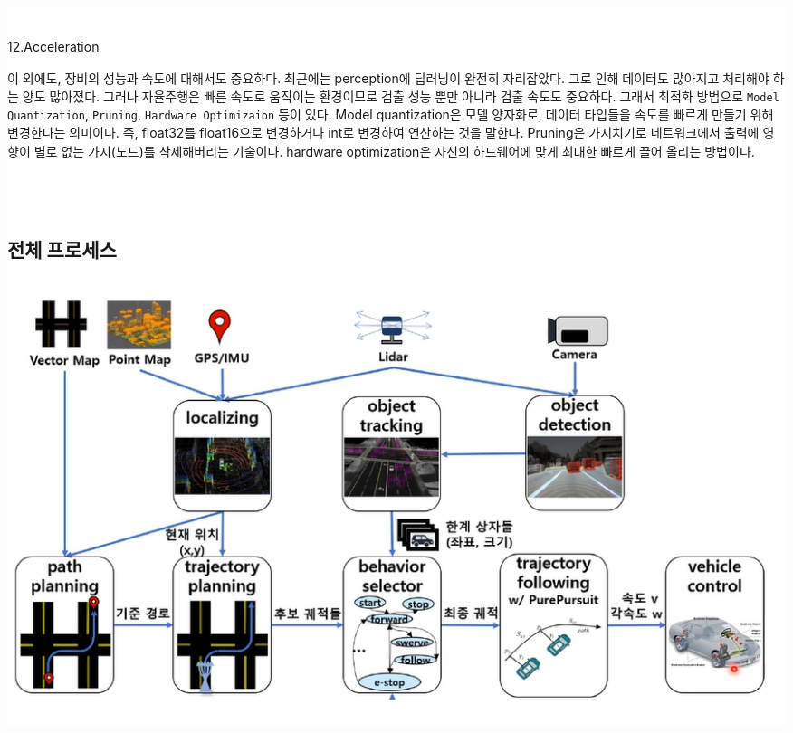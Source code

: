 <br>

12.Acceleration

이 외에도, 장비의 성능과 속도에 대해서도 중요하다. 최근에는 perception에 딥러닝이 완전히 자리잡았다. 그로 인해 데이터도 많아지고 처리해야 하는 양도 많아졌다. 그러나 자율주행은 빠른 속도로 움직이는 환경이므로 검출 성능 뿐만 아니라 검출 속도도 중요하다. 그래서 최적화 방법으로 `Model Quantization`, `Pruning`, `Hardware Optimizaion` 등이 있다. Model quantization은 모델 양자화로, 데이터 타입들을 속도를 빠르게 만들기 위해 변경한다는 의미이다. 즉, float32를 float16으로 변경하거나 int로 변경하여 연산하는 것을 말한다. Pruning은 가지치기로 네트워크에서 출력에 영향이 별로 없는 가지(노드)를 삭제해버리는 기술이다. hardware optimization은 자신의 하드웨어에 맞게 최대한 빠르게 끌어 올리는 방법이다.

<br>

<br>

## 전체 프로세스

<img src="/assets/img/dev/week3/day5/allprocess2.png">